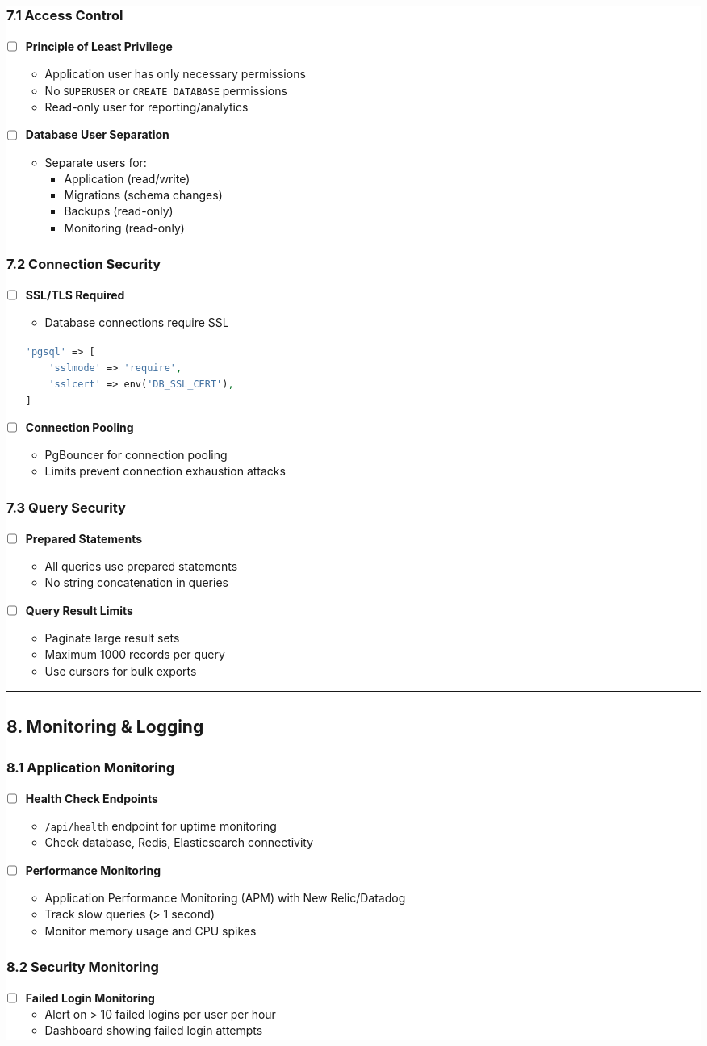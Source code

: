 ### 7.1 Access Control
- [ ] **Principle of Least Privilege**
  - Application user has only necessary permissions
  - No `SUPERUSER` or `CREATE DATABASE` permissions
  - Read-only user for reporting/analytics

- [ ] **Database User Separation**
  - Separate users for:
    - Application (read/write)
    - Migrations (schema changes)
    - Backups (read-only)
    - Monitoring (read-only)

### 7.2 Connection Security
- [ ] **SSL/TLS Required**
  - Database connections require SSL
  ```php
  'pgsql' => [
      'sslmode' => 'require',
      'sslcert' => env('DB_SSL_CERT'),
  ]
  ```

- [ ] **Connection Pooling**
  - PgBouncer for connection pooling
  - Limits prevent connection exhaustion attacks

### 7.3 Query Security
- [ ] **Prepared Statements**
  - All queries use prepared statements
  - No string concatenation in queries

- [ ] **Query Result Limits**
  - Paginate large result sets
  - Maximum 1000 records per query
  - Use cursors for bulk exports

---

## 8. Monitoring & Logging

### 8.1 Application Monitoring
- [ ] **Health Check Endpoints**
  - `/api/health` endpoint for uptime monitoring
  - Check database, Redis, Elasticsearch connectivity

- [ ] **Performance Monitoring**
  - Application Performance Monitoring (APM) with New Relic/Datadog
  - Track slow queries (> 1 second)
  - Monitor memory usage and CPU spikes

### 8.2 Security Monitoring
- [ ] **Failed Login Monitoring**
  - Alert on > 10 failed logins per user per hour
  - Dashboard showing failed login attempts
